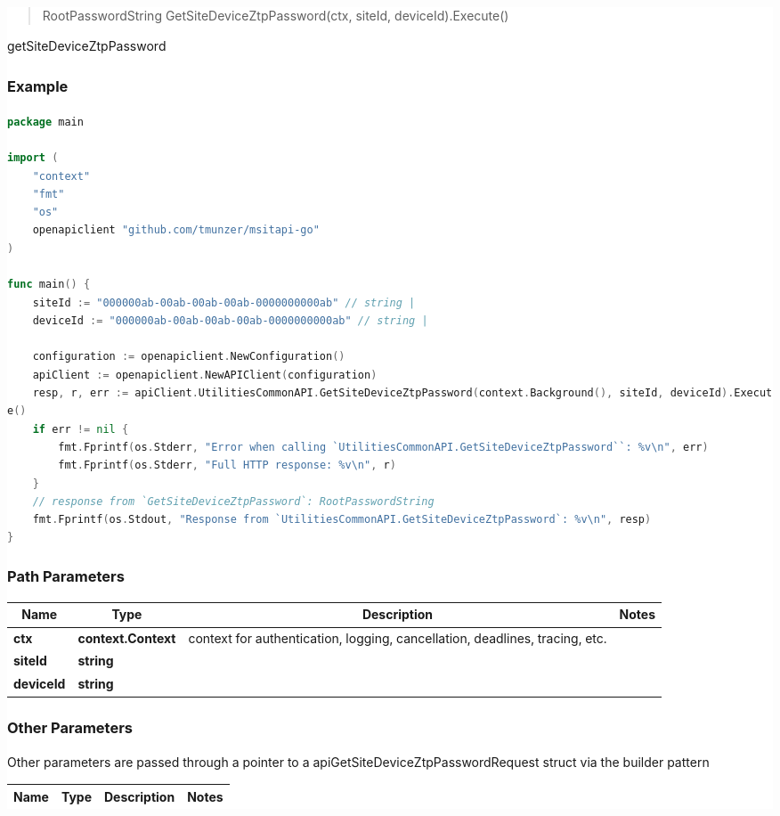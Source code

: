 > RootPasswordString GetSiteDeviceZtpPassword(ctx, siteId, deviceId).Execute()

getSiteDeviceZtpPassword



### Example

```go
package main

import (
	"context"
	"fmt"
	"os"
	openapiclient "github.com/tmunzer/msitapi-go"
)

func main() {
	siteId := "000000ab-00ab-00ab-00ab-0000000000ab" // string | 
	deviceId := "000000ab-00ab-00ab-00ab-0000000000ab" // string | 

	configuration := openapiclient.NewConfiguration()
	apiClient := openapiclient.NewAPIClient(configuration)
	resp, r, err := apiClient.UtilitiesCommonAPI.GetSiteDeviceZtpPassword(context.Background(), siteId, deviceId).Execute()
	if err != nil {
		fmt.Fprintf(os.Stderr, "Error when calling `UtilitiesCommonAPI.GetSiteDeviceZtpPassword``: %v\n", err)
		fmt.Fprintf(os.Stderr, "Full HTTP response: %v\n", r)
	}
	// response from `GetSiteDeviceZtpPassword`: RootPasswordString
	fmt.Fprintf(os.Stdout, "Response from `UtilitiesCommonAPI.GetSiteDeviceZtpPassword`: %v\n", resp)
}
```

### Path Parameters


Name | Type | Description  | Notes
------------- | ------------- | ------------- | -------------
**ctx** | **context.Context** | context for authentication, logging, cancellation, deadlines, tracing, etc.
**siteId** | **string** |  | 
**deviceId** | **string** |  | 

### Other Parameters

Other parameters are passed through a pointer to a apiGetSiteDeviceZtpPasswordRequest struct via the builder pattern


Name | Type | Description  | Notes
------------- | ------------- | ------------- | -------------
